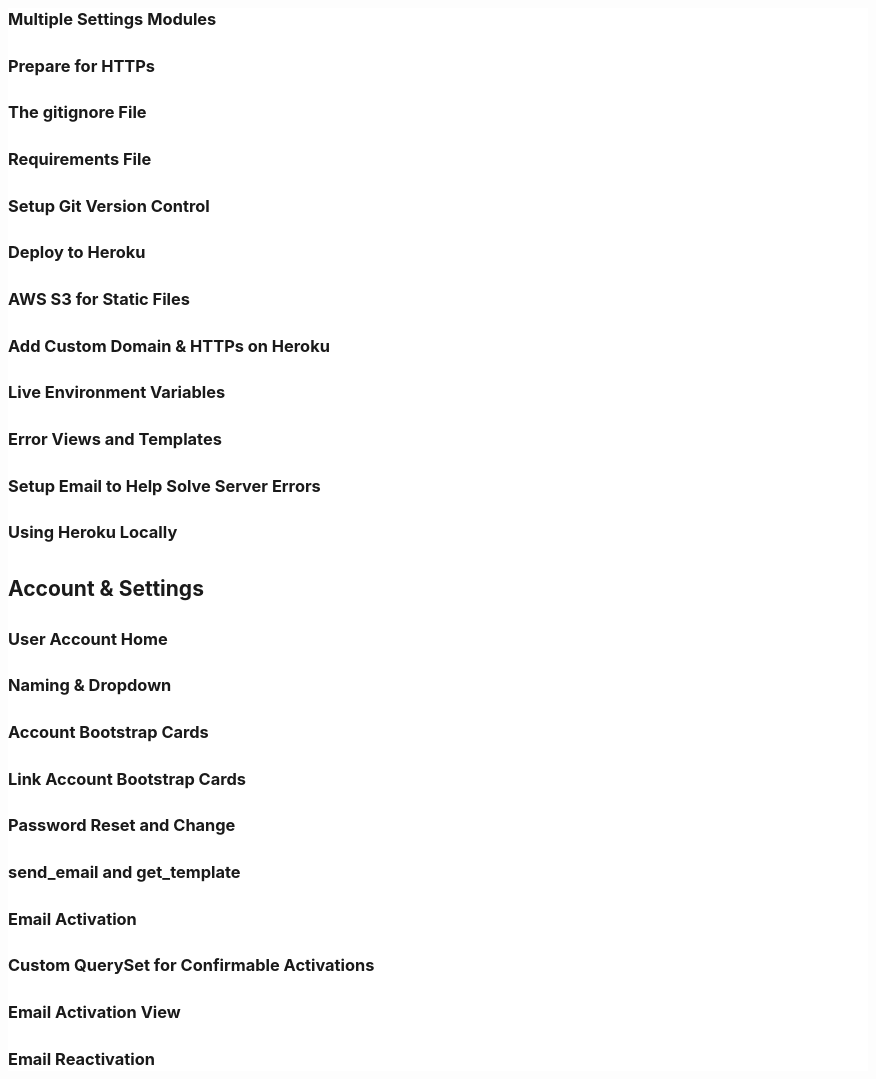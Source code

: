   ### Multiple Settings Modules
  
  ### Prepare for HTTPs
  
  ### The gitignore File
  
  ### Requirements File
  
  ### Setup Git Version Control
  
  ### Deploy to Heroku
  
  ### AWS S3 for Static Files
  
  ### Add Custom Domain & HTTPs on Heroku
  
  ### Live Environment Variables
  
  ### Error Views and Templates
  
  ### Setup Email to Help Solve Server Errors
  
  ### Using Heroku Locally
  
## Account & Settings

  ### User Account Home
  
  ### Naming & Dropdown
  
  ### Account Bootstrap Cards
  
  ### Link Account Bootstrap Cards
  
  ### Password Reset and Change
  
  ### send_email and get_template
  
  ### Email Activation
  
  ### Custom QuerySet for Confirmable Activations
  
  ### Email Activation View
  
  ### Email Reactivation
  